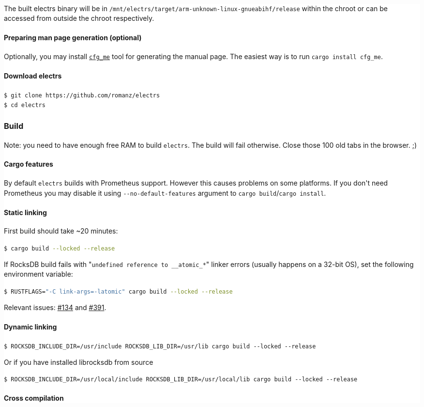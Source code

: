 The built electrs binary will be in `/mnt/electrs/target/arm-unknown-linux-gnueabihf/release` within the chroot or can be accessed from outside the chroot respectively.

#### Preparing man page generation (optional)

Optionally, you may install [`cfg_me`](https://github.com/Kixunil/cfg_me) tool for generating the manual page.
The easiest way is to run `cargo install cfg_me`.

#### Download electrs

```bash
$ git clone https://github.com/romanz/electrs
$ cd electrs
```

### Build

Note: you need to have enough free RAM to build `electrs`.
The build will fail otherwise.
Close those 100 old tabs in the browser. ;)

#### Cargo features

By default `electrs` builds with Prometheus support.
However this causes problems on some platforms.
If you don't need Prometheus you may disable it using `--no-default-features` argument to `cargo build`/`cargo install`.

#### Static linking

First build should take ~20 minutes:
```bash
$ cargo build --locked --release
```

If RocksDB build fails with "`undefined reference to __atomic_*`" linker errors
(usually happens on a 32-bit OS), set the following environment variable:
```bash
$ RUSTFLAGS="-C link-args=-latomic" cargo build --locked --release
```
Relevant issues: [#134](https://github.com/romanz/electrs/issues/134) and [#391](https://github.com/romanz/electrs/issues/391).

#### Dynamic linking

```
$ ROCKSDB_INCLUDE_DIR=/usr/include ROCKSDB_LIB_DIR=/usr/lib cargo build --locked --release
```

Or if you have installed librocksdb from source

```
$ ROCKSDB_INCLUDE_DIR=/usr/local/include ROCKSDB_LIB_DIR=/usr/local/lib cargo build --locked --release
```

#### Cross compilation
